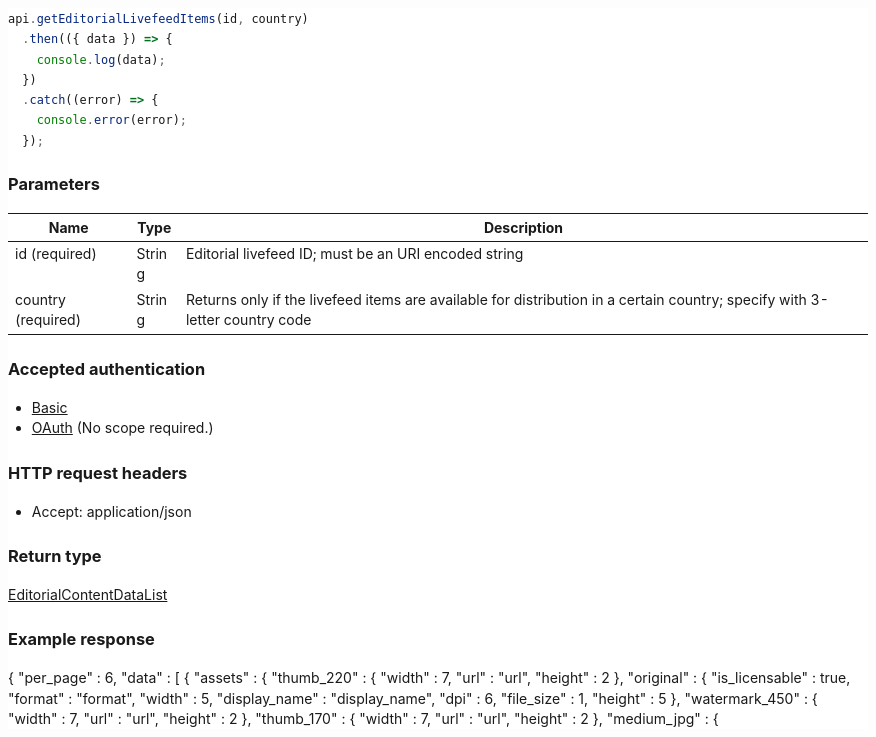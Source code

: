 ```javascript
api.getEditorialLivefeedItems(id, country)
  .then(({ data }) => {
    console.log(data);
  })
  .catch((error) => {
    console.error(error);
  });

```

### Parameters


Name | Type | Description
------------- | ------------- | -------------
 id (required) | String| Editorial livefeed ID; must be an URI encoded string 
 country (required) | String| Returns only if the livefeed items are available for distribution in a certain country; specify with 3-letter country code 

### Accepted authentication

- [Basic](../README.md#Basic_authentication)
- [OAuth](../README.md#OAuth_authentication) (No scope required.)

### HTTP request headers



- Accept: application/json

### Return type

[EditorialContentDataList](EditorialContentDataList.md)

### Example response

{
  &quot;per_page&quot; : 6,
  &quot;data&quot; : [ {
    &quot;assets&quot; : {
      &quot;thumb_220&quot; : {
        &quot;width&quot; : 7,
        &quot;url&quot; : &quot;url&quot;,
        &quot;height&quot; : 2
      },
      &quot;original&quot; : {
        &quot;is_licensable&quot; : true,
        &quot;format&quot; : &quot;format&quot;,
        &quot;width&quot; : 5,
        &quot;display_name&quot; : &quot;display_name&quot;,
        &quot;dpi&quot; : 6,
        &quot;file_size&quot; : 1,
        &quot;height&quot; : 5
      },
      &quot;watermark_450&quot; : {
        &quot;width&quot; : 7,
        &quot;url&quot; : &quot;url&quot;,
        &quot;height&quot; : 2
      },
      &quot;thumb_170&quot; : {
        &quot;width&quot; : 7,
        &quot;url&quot; : &quot;url&quot;,
        &quot;height&quot; : 2
      },
      &quot;medium_jpg&quot; : {
